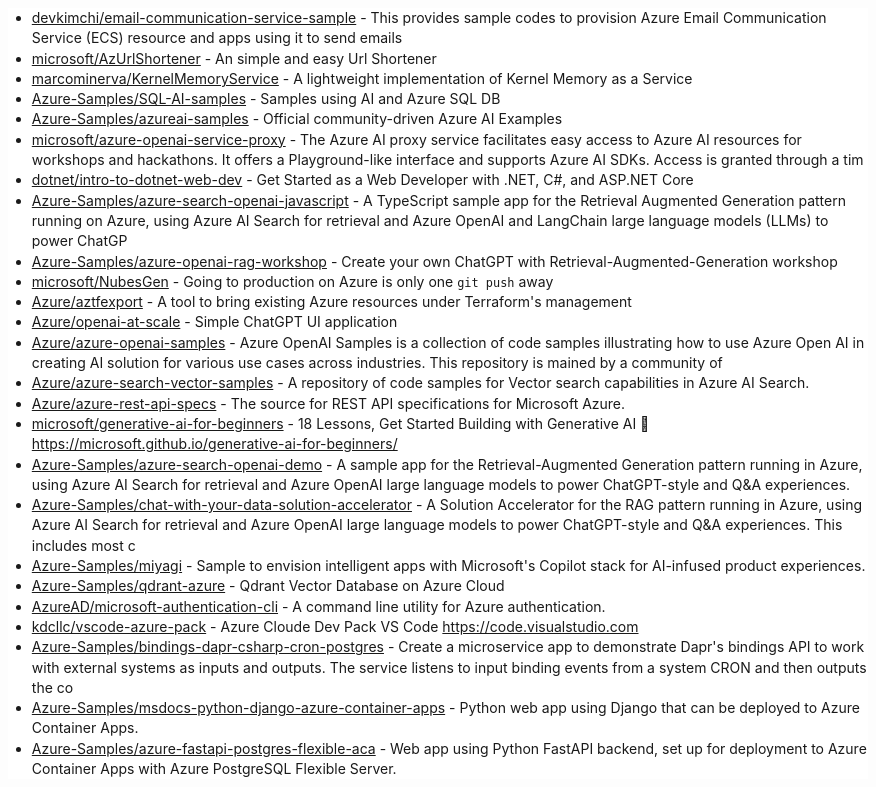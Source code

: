- [devkimchi/email-communication-service-sample](https://github.com/devkimchi/email-communication-service-sample) - This provides sample codes to provision Azure Email Communication Service (ECS) resource and apps using it to send emails
- [microsoft/AzUrlShortener](https://github.com/microsoft/AzUrlShortener) - An simple and easy Url Shortener
- [marcominerva/KernelMemoryService](https://github.com/marcominerva/KernelMemoryService) - A lightweight implementation of Kernel Memory as a Service
- [Azure-Samples/SQL-AI-samples](https://github.com/Azure-Samples/SQL-AI-samples) - Samples using AI and Azure SQL DB
- [Azure-Samples/azureai-samples](https://github.com/Azure-Samples/azureai-samples) - Official community-driven Azure AI Examples
- [microsoft/azure-openai-service-proxy](https://github.com/microsoft/azure-openai-service-proxy) - The Azure AI proxy service facilitates easy access to Azure AI resources for workshops and hackathons. It offers a Playground-like interface and supports Azure AI SDKs. Access is granted through a tim
- [dotnet/intro-to-dotnet-web-dev](https://github.com/dotnet/intro-to-dotnet-web-dev) - Get Started as a Web Developer with .NET, C#, and ASP.NET Core
- [Azure-Samples/azure-search-openai-javascript](https://github.com/Azure-Samples/azure-search-openai-javascript) - A TypeScript sample app for the Retrieval Augmented Generation pattern running on Azure, using Azure AI Search for retrieval and Azure OpenAI and LangChain large language models (LLMs) to power ChatGP
- [Azure-Samples/azure-openai-rag-workshop](https://github.com/Azure-Samples/azure-openai-rag-workshop) - Create your own ChatGPT with Retrieval-Augmented-Generation workshop
- [microsoft/NubesGen](https://github.com/microsoft/NubesGen) - Going to production on Azure is only one `git push` away
- [Azure/aztfexport](https://github.com/Azure/aztfexport) - A tool to bring existing Azure resources under Terraform's management
- [Azure/openai-at-scale](https://github.com/Azure/openai-at-scale) - Simple ChatGPT UI application
- [Azure/azure-openai-samples](https://github.com/Azure/azure-openai-samples) - Azure OpenAI Samples is a collection of code samples illustrating how to use Azure Open AI in creating AI solution for various use cases across industries. This repository is mained by a community of 
- [Azure/azure-search-vector-samples](https://github.com/Azure/azure-search-vector-samples) - A repository of code samples for Vector search capabilities in Azure AI Search.
- [Azure/azure-rest-api-specs](https://github.com/Azure/azure-rest-api-specs) - The source for REST API specifications for Microsoft Azure.
- [microsoft/generative-ai-for-beginners](https://github.com/microsoft/generative-ai-for-beginners) - 18 Lessons, Get Started Building with Generative AI  🔗 https://microsoft.github.io/generative-ai-for-beginners/
- [Azure-Samples/azure-search-openai-demo](https://github.com/Azure-Samples/azure-search-openai-demo) - A sample app for the Retrieval-Augmented Generation pattern running in Azure, using Azure AI Search for retrieval and Azure OpenAI large language models  to power ChatGPT-style and Q&A experiences.
- [Azure-Samples/chat-with-your-data-solution-accelerator](https://github.com/Azure-Samples/chat-with-your-data-solution-accelerator) - A Solution Accelerator for the RAG pattern running in Azure, using Azure AI Search for retrieval and Azure OpenAI large language models to power ChatGPT-style and Q&A experiences. This includes most c
- [Azure-Samples/miyagi](https://github.com/Azure-Samples/miyagi) - Sample to envision intelligent apps with Microsoft's Copilot stack for AI-infused product experiences.
- [Azure-Samples/qdrant-azure](https://github.com/Azure-Samples/qdrant-azure) - Qdrant Vector Database on Azure Cloud
- [AzureAD/microsoft-authentication-cli](https://github.com/AzureAD/microsoft-authentication-cli) - A command line utility for Azure authentication.
- [kdcllc/vscode-azure-pack](https://github.com/kdcllc/vscode-azure-pack) - Azure Cloude Dev Pack VS Code https://code.visualstudio.com
- [Azure-Samples/bindings-dapr-csharp-cron-postgres](https://github.com/Azure-Samples/bindings-dapr-csharp-cron-postgres) - Create a microservice app to demonstrate Dapr's bindings API to work with external systems as inputs and outputs. The service listens to input binding events from a system CRON and then outputs the co
- [Azure-Samples/msdocs-python-django-azure-container-apps](https://github.com/Azure-Samples/msdocs-python-django-azure-container-apps) - Python web app using Django that can be deployed to Azure Container Apps.
- [Azure-Samples/azure-fastapi-postgres-flexible-aca](https://github.com/Azure-Samples/azure-fastapi-postgres-flexible-aca) - Web app using Python FastAPI backend, set up for deployment to Azure Container Apps with Azure PostgreSQL Flexible Server.